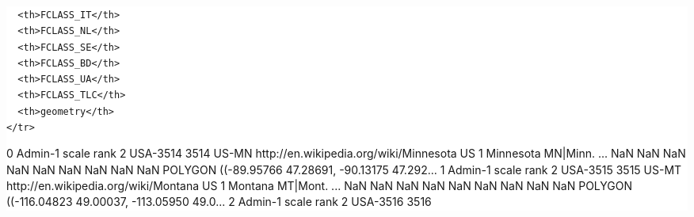       <th>FCLASS_IT</th>
      <th>FCLASS_NL</th>
      <th>FCLASS_SE</th>
      <th>FCLASS_BD</th>
      <th>FCLASS_UA</th>
      <th>FCLASS_TLC</th>
      <th>geometry</th>
    </tr>
  </thead>
  <tbody>
    <tr>
      <th>0</th>
      <td>Admin-1 scale rank</td>
      <td>2</td>
      <td>USA-3514</td>
      <td>3514</td>
      <td>US-MN</td>
      <td>http://en.wikipedia.org/wiki/Minnesota</td>
      <td>US</td>
      <td>1</td>
      <td>Minnesota</td>
      <td>MN|Minn.</td>
      <td>...</td>
      <td>NaN</td>
      <td>NaN</td>
      <td>NaN</td>
      <td>NaN</td>
      <td>NaN</td>
      <td>NaN</td>
      <td>NaN</td>
      <td>NaN</td>
      <td>NaN</td>
      <td>POLYGON ((-89.95766 47.28691, -90.13175 47.292...</td>
    </tr>
    <tr>
      <th>1</th>
      <td>Admin-1 scale rank</td>
      <td>2</td>
      <td>USA-3515</td>
      <td>3515</td>
      <td>US-MT</td>
      <td>http://en.wikipedia.org/wiki/Montana</td>
      <td>US</td>
      <td>1</td>
      <td>Montana</td>
      <td>MT|Mont.</td>
      <td>...</td>
      <td>NaN</td>
      <td>NaN</td>
      <td>NaN</td>
      <td>NaN</td>
      <td>NaN</td>
      <td>NaN</td>
      <td>NaN</td>
      <td>NaN</td>
      <td>NaN</td>
      <td>POLYGON ((-116.04823 49.00037, -113.05950 49.0...</td>
    </tr>
    <tr>
      <th>2</th>
      <td>Admin-1 scale rank</td>
      <td>2</td>
      <td>USA-3516</td>
      <td>3516</td>